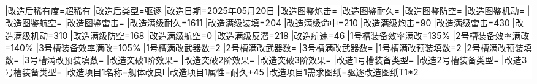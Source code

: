 |改造后稀有度=超稀有
|改造后类型=驱逐
|改造日期=2025年05月20日
|改造图鉴炮击=
|改造图鉴耐久=
|改造图鉴防空=
|改造图鉴机动=
|改造图鉴航空=
|改造图鉴雷击=
|改造满级耐久=1611
|改造满级装填=204
|改造满级命中=210
|改造满级炮击=90
|改造满级雷击=430
|改造满级机动=310
|改造满级防空=168
|改造满级航空=0
|改造满级反潜=218
|改造航速=46
|1号槽装备效率满改=135%
|2号槽装备效率满改=140%
|3号槽装备效率满改=105%
|1号槽满改武器数=2
|2号槽满改武器数=
|3号槽满改武器数=
|1号槽满改预装填数=2
|2号槽满改预装填数=
|3号槽满改预装填数=
|改造突破1阶效果=
|改造突破2阶效果=
|改造突破3阶效果=
|改造1号槽装备类型=
|改造2号槽装备类型=
|改造3号槽装备类型=
|改造项目1名称=舰体改良I
|改造项目1属性=耐久+45
|改造项目1需求图纸=驱逐改造图纸T1*2